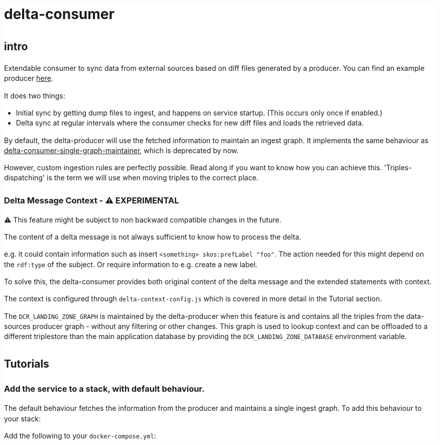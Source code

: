 # delta-consumer

## intro

Extendable consumer to sync data from external sources based on diff files generated by a producer. You can find an example
producer [here](http://github.com/lblod/mandatendatabank-mandatarissen-producer).

It does two things:

- Initial sync by getting dump files to ingest, and happens on service startup. (This occurs only once if enabled.)
- Delta sync at regular intervals where the consumer checks for new diff files and loads the retrieved data.

By default, the delta-producer will use the fetched information to maintain an ingest graph. It implements the same behaviour as [delta-consumer-single-graph-maintainer](https://github.com/lblod/delta-consumer-single-graph-maintainer), which is deprecated by now.

However, custom ingestion rules are perfectly possible. Read along if you want to know how you can achieve this.
'Triples-dispatching' is the term we will use when moving triples to the correct place.

### Delta Message Context - :warning: EXPERIMENTAL

:warning: This feature might be subject to non backward compatible changes in the future.

The content of a delta message is not always sufficient to know how to process the delta.

e.g. it could contain information such as insert `<something> skos:prefLabel "foo"`.
The action needed for this might depend on the `rdf:type` of the subject. Or require information to e.g. create a new label.

To solve this, the delta-consumer provides both original content of the delta message and the extended statements with context.

The context is configured through `delta-context-config.js` which is covered in more detail in the Tutorial section.

The `DCR_LANDING_ZONE_GRAPH` is maintained by the delta-producer when this feature is and contains all the triples from the data-sources producer graph - without any filtering or other changes. This graph is used to lookup context and can be offloaded to a different triplestore than the main application database by providing the `DCR_LANDING_ZONE_DATABASE` environment variable.

## Tutorials

### Add the service to a stack, with default behaviour.

The default behaviour fetches the information from the producer and maintains a single ingest graph.
To add this behaviour to your stack:

Add the following to your `docker-compose.yml`:
